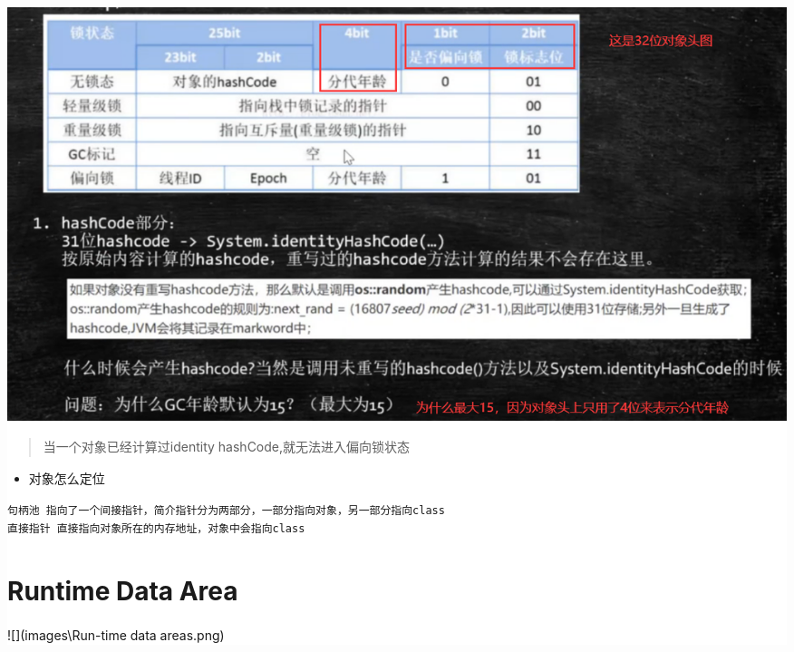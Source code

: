![](images\对象头信息.png)

> 当一个对象已经计算过identity hashCode,就无法进入偏向锁状态

- 对象怎么定位

```
句柄池 指向了一个间接指针，简介指针分为两部分，一部分指向对象，另一部分指向class
直接指针 直接指向对象所在的内存地址，对象中会指向class
```

# Runtime Data Area

![](images\Run-time data areas.png)
